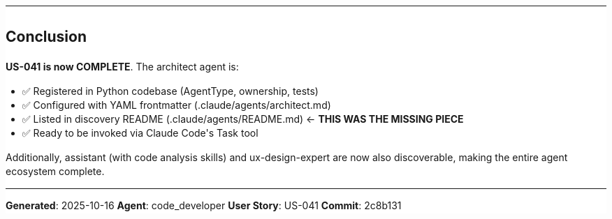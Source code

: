 
---

## Conclusion

**US-041 is now COMPLETE**. The architect agent is:
- ✅ Registered in Python codebase (AgentType, ownership, tests)
- ✅ Configured with YAML frontmatter (.claude/agents/architect.md)
- ✅ Listed in discovery README (.claude/agents/README.md) ← **THIS WAS THE MISSING PIECE**
- ✅ Ready to be invoked via Claude Code's Task tool

Additionally, assistant (with code analysis skills) and ux-design-expert are now also discoverable, making the entire agent ecosystem complete.

---

**Generated**: 2025-10-16
**Agent**: code_developer
**User Story**: US-041
**Commit**: 2c8b131
